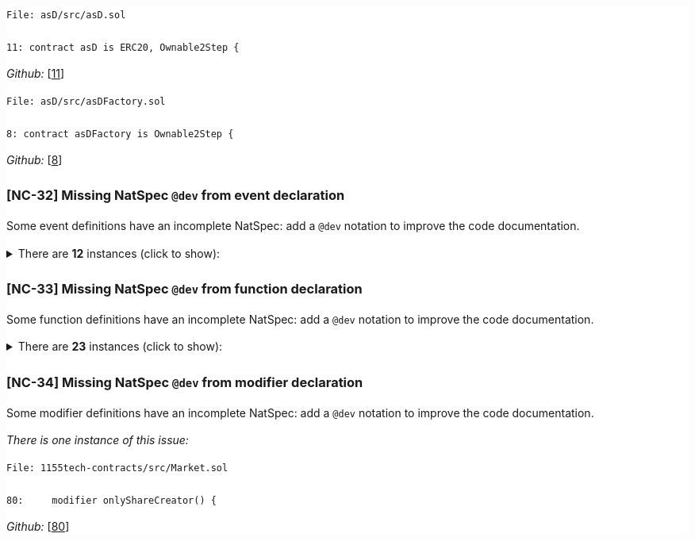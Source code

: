 
```solidity
File: asD/src/asD.sol

11: contract asD is ERC20, Ownable2Step {

```
*Github:* [[11](https://asD.com/asD/src/asD.sol#L11)]


```solidity
File: asD/src/asDFactory.sol

8: contract asDFactory is Ownable2Step {

```
*Github:* [[8](https://asD.com/asD/src/asDFactory.sol#L8)]



<a name="NC-32"></a> 
### [NC-32] Missing NatSpec `@dev` from event declaration
Some event definitions have an incomplete NatSpec: add a `@dev` notation to improve the code documentation.

<details><summary>
There are <b>12</b> instances (click to show):
</summary></details>


<a name="NC-33"></a> 
### [NC-33] Missing NatSpec `@dev` from function declaration
Some function definitions have an incomplete NatSpec: add a `@dev` notation to improve the code documentation.

<details><summary>
There are <b>23</b> instances (click to show):
</summary></details>


<a name="NC-34"></a> 
### [NC-34] Missing NatSpec `@dev` from modifier declaration
Some modifier definitions have an incomplete NatSpec: add a `@dev` notation to improve the code documentation.

*There is one instance of this issue:*
```solidity
File: 1155tech-contracts/src/Market.sol

80:     modifier onlyShareCreator() {

```
*Github:* [[80](https://1155tech-contracts.com/1155tech-contracts/src/Market.sol#L80)]
